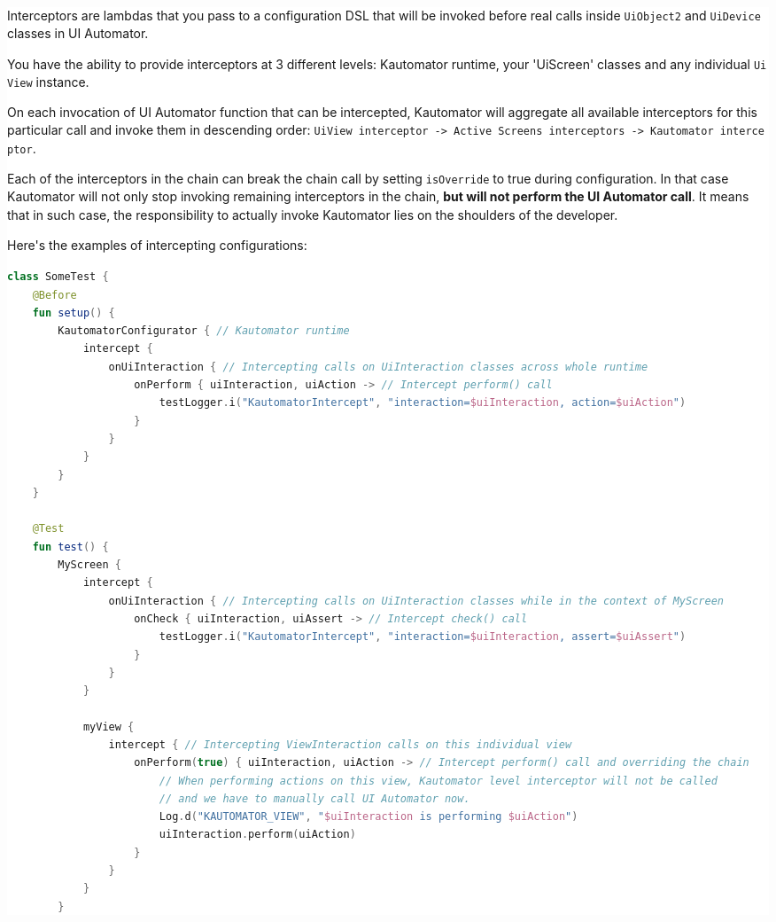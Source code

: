 Interceptors are lambdas that you pass to a configuration DSL that will be invoked before real calls
inside `UiObject2` and `UiDevice` classes in UI Automator.

You have the ability to provide interceptors at 3 different levels: Kautomator runtime, your 'UiScreen' classes
and any individual `UiView` instance.

On each invocation of UI Automator function that can be intercepted, Kautomator will aggregate all available interceptors
for this particular call and invoke them in descending order: `UiView interceptor -> Active Screens interceptors ->
Kautomator interceptor`.

Each of the interceptors in the chain can break the chain call by setting `isOverride` to true during configuration.
In that case Kautomator will not only stop invoking remaining interceptors in the chain, **but will not perform the UI Automator
call**. It means that in such case, the responsibility to actually invoke Kautomator lies on the shoulders
of the developer.

Here's the examples of intercepting configurations:
```Kotlin
class SomeTest {
    @Before
    fun setup() {
        KautomatorConfigurator { // Kautomator runtime
            intercept {
                onUiInteraction { // Intercepting calls on UiInteraction classes across whole runtime
                    onPerform { uiInteraction, uiAction -> // Intercept perform() call
                        testLogger.i("KautomatorIntercept", "interaction=$uiInteraction, action=$uiAction")
                    }
                }
            }
        }
    }

    @Test
    fun test() {
        MyScreen {
            intercept {
                onUiInteraction { // Intercepting calls on UiInteraction classes while in the context of MyScreen
                    onCheck { uiInteraction, uiAssert -> // Intercept check() call
                        testLogger.i("KautomatorIntercept", "interaction=$uiInteraction, assert=$uiAssert")
                    }
                }
            }

            myView {
                intercept { // Intercepting ViewInteraction calls on this individual view
                    onPerform(true) { uiInteraction, uiAction -> // Intercept perform() call and overriding the chain
                        // When performing actions on this view, Kautomator level interceptor will not be called
                        // and we have to manually call UI Automator now.
                        Log.d("KAUTOMATOR_VIEW", "$uiInteraction is performing $uiAction")
                        uiInteraction.perform(uiAction)
                    }
                }
            }
        }
```